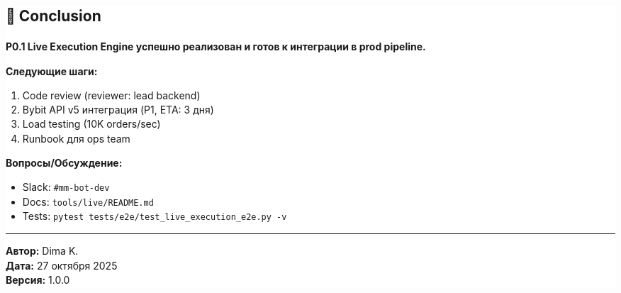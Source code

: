 
## 🎯 Conclusion

**P0.1 Live Execution Engine успешно реализован и готов к интеграции в prod pipeline.**

**Следующие шаги:**
1. Code review (reviewer: lead backend)
2. Bybit API v5 интеграция (P1, ETA: 3 дня)
3. Load testing (10K orders/sec)
4. Runbook для ops team

**Вопросы/Обсуждение:**
- Slack: `#mm-bot-dev`
- Docs: `tools/live/README.md`
- Tests: `pytest tests/e2e/test_live_execution_e2e.py -v`

---

**Автор:** Dima K.  
**Дата:** 27 октября 2025  
**Версия:** 1.0.0

